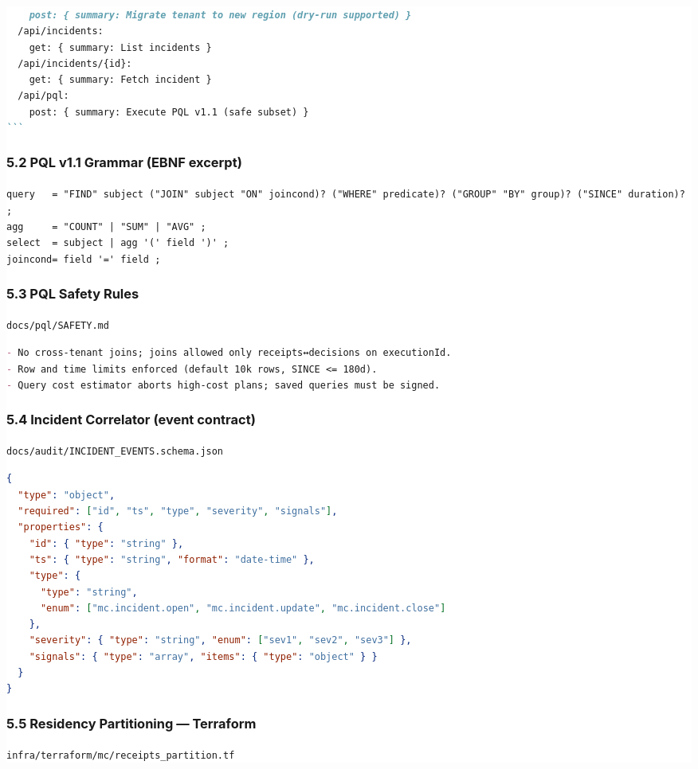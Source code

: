 ````md
    post: { summary: Migrate tenant to new region (dry‑run supported) }
  /api/incidents:
    get: { summary: List incidents }
  /api/incidents/{id}:
    get: { summary: Fetch incident }
  /api/pql:
    post: { summary: Execute PQL v1.1 (safe subset) }
```
````

### 5.2 PQL v1.1 Grammar (EBNF excerpt)

```ebnf
query   = "FIND" subject ("JOIN" subject "ON" joincond)? ("WHERE" predicate)? ("GROUP" "BY" group)? ("SINCE" duration)? ;
agg     = "COUNT" | "SUM" | "AVG" ;
select  = subject | agg '(' field ')' ;
joincond= field '=' field ;
```

### 5.3 PQL Safety Rules

`docs/pql/SAFETY.md`

```md
- No cross‑tenant joins; joins allowed only receipts↔decisions on executionId.
- Row and time limits enforced (default 10k rows, SINCE <= 180d).
- Query cost estimator aborts high‑cost plans; saved queries must be signed.
```

### 5.4 Incident Correlator (event contract)

`docs/audit/INCIDENT_EVENTS.schema.json`

```json
{
  "type": "object",
  "required": ["id", "ts", "type", "severity", "signals"],
  "properties": {
    "id": { "type": "string" },
    "ts": { "type": "string", "format": "date-time" },
    "type": {
      "type": "string",
      "enum": ["mc.incident.open", "mc.incident.update", "mc.incident.close"]
    },
    "severity": { "type": "string", "enum": ["sev1", "sev2", "sev3"] },
    "signals": { "type": "array", "items": { "type": "object" } }
  }
}
```

### 5.5 Residency Partitioning — Terraform

`infra/terraform/mc/receipts_partition.tf`
